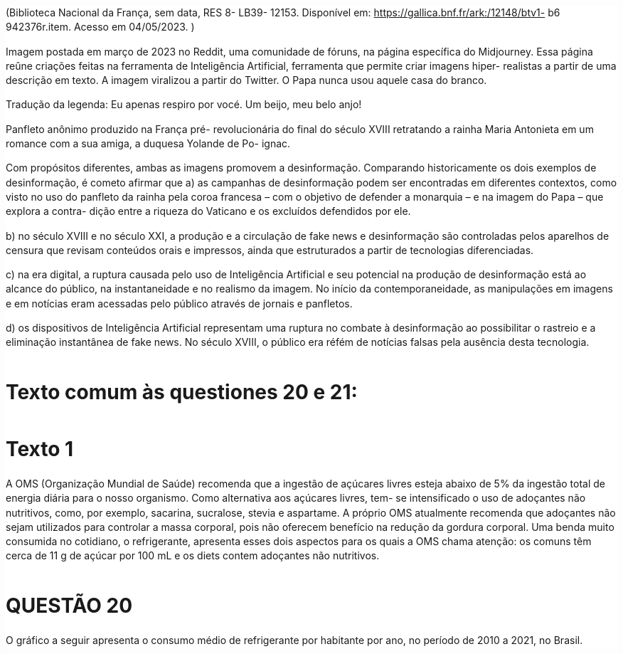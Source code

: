 (Biblioteca Nacional da França, sem data, RES 8- LB39- 12153. Disponível em: https://gallica.bnf.fr/ark:/12148/btv1- b6 942376r.item. Acesso em 04/05/2023. )

Imagem postada em março de 2023 no Reddit, uma comunidade de fóruns, na página específica do Midjourney. Essa página reûne criações feitas na ferramenta de Inteligência Artificial, ferramenta que permite criar imagens hiper- realistas a partir de uma descrição em texto. A imagem viralizou a partir do Twitter. O Papa nunca usou aquele casa do branco.

Tradução da legenda: Eu apenas respiro por vocé. Um beijo, meu belo anjo!

Panfleto anônimo produzido na França pré- revolucionária do final do século XVIII retratando a rainha Maria Antonieta em um romance com a sua amiga, a duquesa Yolande de Po- ignac.

Com propósitos diferentes, ambas as imagens promovem a desinformação. Comparando historicamente os dois exemplos de desinformação, é cometo afirmar que a) as campanhas de desinformação podem ser encontradas em diferentes contextos, como visto no uso do panfleto da rainha pela coroa francesa – com o objetivo de defender a monarquia – e na imagem do Papa – que explora a contra- dição entre a riqueza do Vaticano e os excluídos defendidos por ele.

b) no século XVIII e no século XXI, a produção e a circulação de fake news e desinformação são controladas pelos aparelhos de censura que revisam conteúdos orais e impressos, ainda que estruturados a partir de tecnologias diferenciadas.

c) na era digital, a ruptura causada pelo uso de Inteligência Artificial e seu potencial na produção de desinformação está ao alcance do público, na instantaneidade e no realismo da imagem. No início da contemporaneidade, as manipulações em imagens e em notícias eram acessadas pelo público através de jornais e panfletos.

d) os dispositivos de Inteligência Artificial representam uma ruptura no combate à desinformação ao possibilitar o rastreio e a eliminação instantânea de fake news. No século XVIII, o público era réfém de notícias falsas pela ausência desta tecnologia.

# Texto comum às questiones 20 e 21:

# Texto 1

A OMS (Organização Mundial de Saúde) recomenda que a ingestão de açúcares livres esteja abaixo de  $5\%$  da ingestão total de energia diária para o nosso organismo. Como alternativa aos açúcares livres, tem- se intensificado o uso de adoçantes não nutritivos, como, por exemplo, sacarina, sucralose, stevia e aspartame. A próprio OMS atualmente recomenda que adoçantes não sejam utilizados para controlar a massa corporal, pois não oferecem benefício na redução da gordura corporal. Uma benda muito consumida no cotidiano, o refrigerante, apresenta esses dois aspectos para os quais a OMS chama atenção: os comuns têm cerca de 11 g de açúcar por  $100~\mathrm{mL}$  e os diets contem adoçantes não nutritivos.

# QUESTÃO 20

O gráfico a seguir apresenta o consumo médio de refrigerante por habitante por ano, no período de 2010 a 2021, no Brasil.
